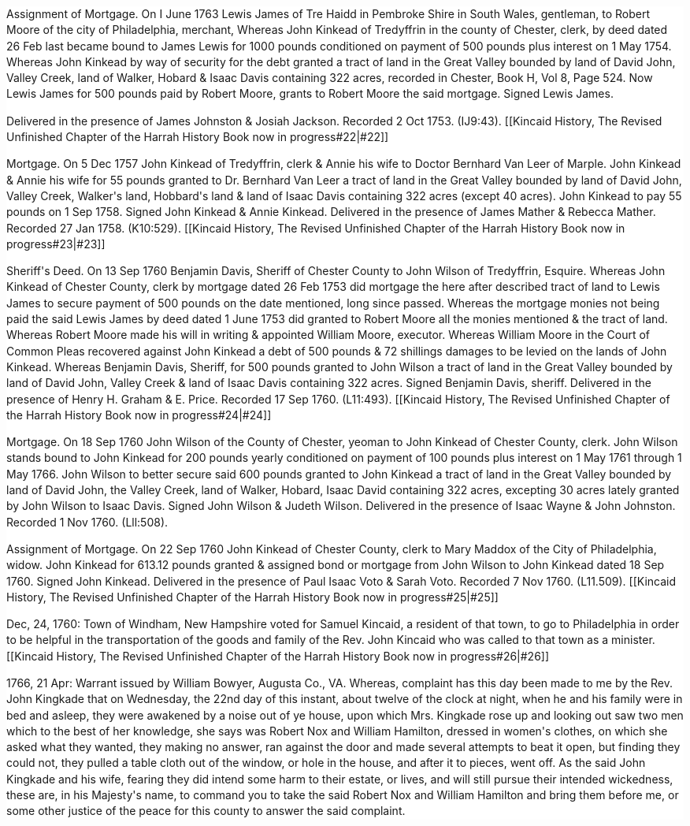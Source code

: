 Assignment of Mortgage. On I June 1763 Lewis James of Tre Haidd in Pembroke Shire in South Wales, gentleman, to Robert Moore of the city of Philadelphia, merchant, Whereas John Kinkead of Tredyffrin in the county of Chester, clerk, by deed dated 26 Feb last became bound to James Lewis for 1000 pounds conditioned on payment of 500 pounds plus interest on 1 May 1754. Whereas John Kinkead by way of security for the debt granted a tract of land in the Great Valley bounded by land of David John, Valley Creek, land of Walker, Hobard & Isaac Davis containing 322 acres, recorded in Chester, Book H, Vol 8, Page 524. Now Lewis James for 500 pounds paid by Robert Moore, grants to Robert Moore the said mortgage. Signed Lewis James.

Delivered in the presence of James Johnston & Josiah Jackson. Recorded 2 Oct 1753. (IJ9:43). [[Kincaid History, The Revised Unfinished Chapter of the Harrah History Book now in progress#22\|#22]]

Mortgage. On 5 Dec 1757 John Kinkead of Tredyffrin, clerk & Annie his wife to Doctor Bernhard Van Leer of Marple. John Kinkead & Annie his wife for 55 pounds granted to Dr. Bernhard Van Leer a tract of land in the Great Valley bounded by land of David John, Valley Creek, Walker's land, Hobbard's land & land of Isaac Davis containing 322 acres (except 40 acres). John Kinkead to pay 55 pounds on 1 Sep 1758. Signed John Kinkead & Annie Kinkead. Delivered in the presence of James Mather & Rebecca Mather. Recorded 27 Jan 1758. (K10:529). [[Kincaid History, The Revised Unfinished Chapter of the Harrah History Book now in progress#23\|#23]]

Sheriff's Deed. On 13 Sep 1760 Benjamin Davis, Sheriff of Chester County to John Wilson of Tredyffrin, Esquire. Whereas John Kinkead of Chester County, clerk by mortgage dated 26 Feb 1753 did mortgage the here after described tract of land to Lewis James to secure payment of 500 pounds on the date mentioned, long since passed. Whereas the mortgage monies not being paid the said Lewis James by deed dated 1 June 1753 did granted to Robert Moore all the monies mentioned & the tract of land. Whereas Robert Moore made his will in writing & appointed William Moore, executor. Whereas William Moore in the Court of Common Pleas recovered against John Kinkead a debt of 500 pounds & 72 shillings damages to be levied on the lands of John Kinkead. Whereas Benjamin Davis, Sheriff, for 500 pounds granted to John Wilson a tract of land in the Great Valley bounded by land of David John, Valley Creek & land of Isaac Davis containing 322 acres. Signed Benjamin Davis, sheriff. Delivered in the presence of Henry H. Graham & E. Price. Recorded 17 Sep 1760. (L11:493). [[Kincaid History, The Revised Unfinished Chapter of the Harrah History Book now in progress#24\|#24]]

Mortgage. On 18 Sep 1760 John Wilson of the County of Chester, yeoman to John Kinkead of Chester County, clerk. John Wilson stands bound to John Kinkead for 200 pounds yearly conditioned on payment of 100 pounds plus interest on 1 May 1761 through 1 May 1766. John Wilson to better secure said 600 pounds granted to John Kinkead a tract of land in the Great Valley bounded by land of David John, the Valley Creek, land of Walker, Hobard, Isaac David containing 322 acres, excepting 30 acres lately granted by John Wilson to Isaac Davis. Signed John Wilson & Judeth Wilson. Delivered in the presence of Isaac Wayne & John Johnston. Recorded 1 Nov 1760. (Lll:508).

Assignment of Mortgage. On 22 Sep 1760 John Kinkead of Chester County, clerk to Mary Maddox of the City of Philadelphia, widow. John Kinkead for 613.12 pounds granted & assigned bond or mortgage from John Wilson to John Kinkead dated 18 Sep 1760. Signed John Kinkead. Delivered in the presence of Paul Isaac Voto & Sarah Voto. Recorded 7 Nov 1760. (L11.509). [[Kincaid History, The Revised Unfinished Chapter of the Harrah History Book now in progress#25\|#25]]

Dec, 24, 1760: Town of Windham, New Hampshire voted for Samuel Kincaid, a resident of that town, to go to Philadelphia in order to be helpful in the transportation of the goods and family of the Rev. John Kincaid who was called to that town as a minister. [[Kincaid History, The Revised Unfinished Chapter of the Harrah History Book now in progress#26\|#26]]

1766, 21 Apr: Warrant issued by William Bowyer, Augusta Co., VA. Whereas, complaint has this day been made to me by the Rev. John Kingkade that on Wednesday, the 22nd day of this instant, about twelve of the clock at night, when he and his family were in bed and asleep, they were awakened by a noise out of ye house, upon which Mrs. Kingkade rose up and looking out saw two men which to the best of her knowledge, she says was Robert Nox and William Hamilton, dressed in women's clothes, on which she asked what they wanted, they making no answer, ran against the door and made several attempts to beat it open, but finding they could not, they pulled a table cloth out of the window, or hole in the house, and after it to pieces, went off. As the said John Kingkade and his wife, fearing they did intend some harm to their estate, or lives, and will still pursue their intended wickedness, these are, in his Majesty's name, to command you to take the said Robert Nox and William Hamilton and bring them before me, or some other justice of the peace for this county to answer the said complaint.
